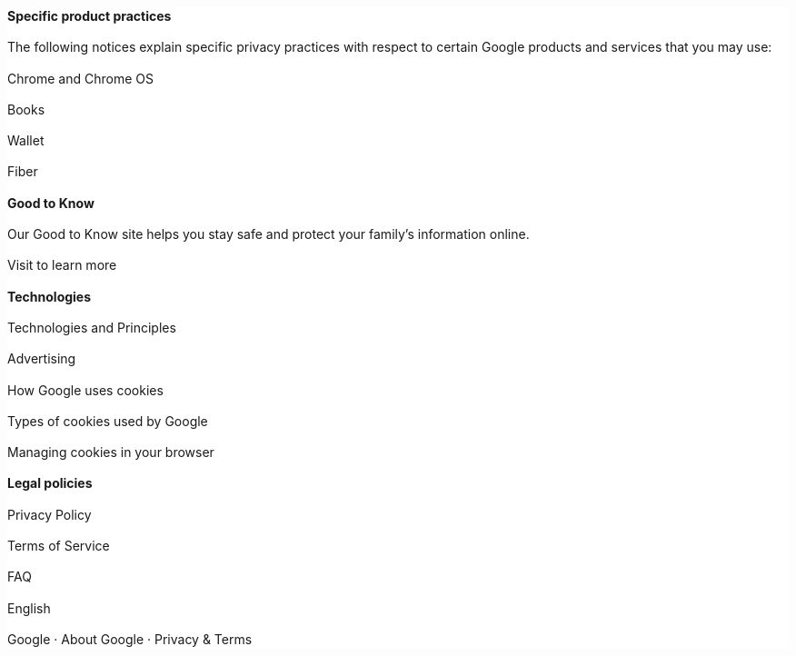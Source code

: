 
**Specific product practices**


The following notices explain specific privacy practices with respect to certain Google products and services that you may use:


Chrome and Chrome OS


Books


Wallet


Fiber


**Good to Know**


Our Good to Know site helps you stay safe and protect your family’s information online.


Visit to learn more


**Technologies**


Technologies and Principles


Advertising


How Google uses cookies


Types of cookies used by Google


Managing cookies in your browser


**Legal policies**


Privacy Policy


Terms of Service


FAQ


English


Google · About Google · Privacy & Terms

